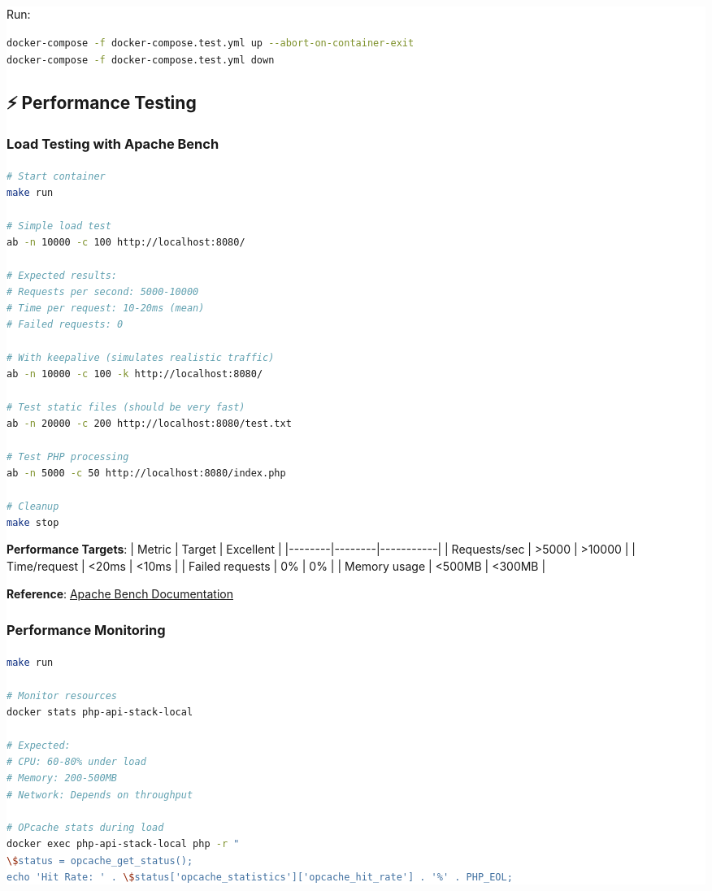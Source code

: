 Run:
```bash
docker-compose -f docker-compose.test.yml up --abort-on-container-exit
docker-compose -f docker-compose.test.yml down
```

## ⚡ Performance Testing

### Load Testing with Apache Bench

```bash
# Start container
make run

# Simple load test
ab -n 10000 -c 100 http://localhost:8080/

# Expected results:
# Requests per second: 5000-10000
# Time per request: 10-20ms (mean)
# Failed requests: 0

# With keepalive (simulates realistic traffic)
ab -n 10000 -c 100 -k http://localhost:8080/

# Test static files (should be very fast)
ab -n 20000 -c 200 http://localhost:8080/test.txt

# Test PHP processing
ab -n 5000 -c 50 http://localhost:8080/index.php

# Cleanup
make stop
```

**Performance Targets**:
| Metric | Target | Excellent |
|--------|--------|-----------|
| Requests/sec | >5000 | >10000 |
| Time/request | <20ms | <10ms |
| Failed requests | 0% | 0% |
| Memory usage | <500MB | <300MB |

**Reference**: [Apache Bench Documentation](https://httpd.apache.org/docs/2.4/programs/ab.html)

### Performance Monitoring

```bash
make run

# Monitor resources
docker stats php-api-stack-local

# Expected:
# CPU: 60-80% under load
# Memory: 200-500MB
# Network: Depends on throughput

# OPcache stats during load
docker exec php-api-stack-local php -r "
\$status = opcache_get_status();
echo 'Hit Rate: ' . \$status['opcache_statistics']['opcache_hit_rate'] . '%' . PHP_EOL;
```
